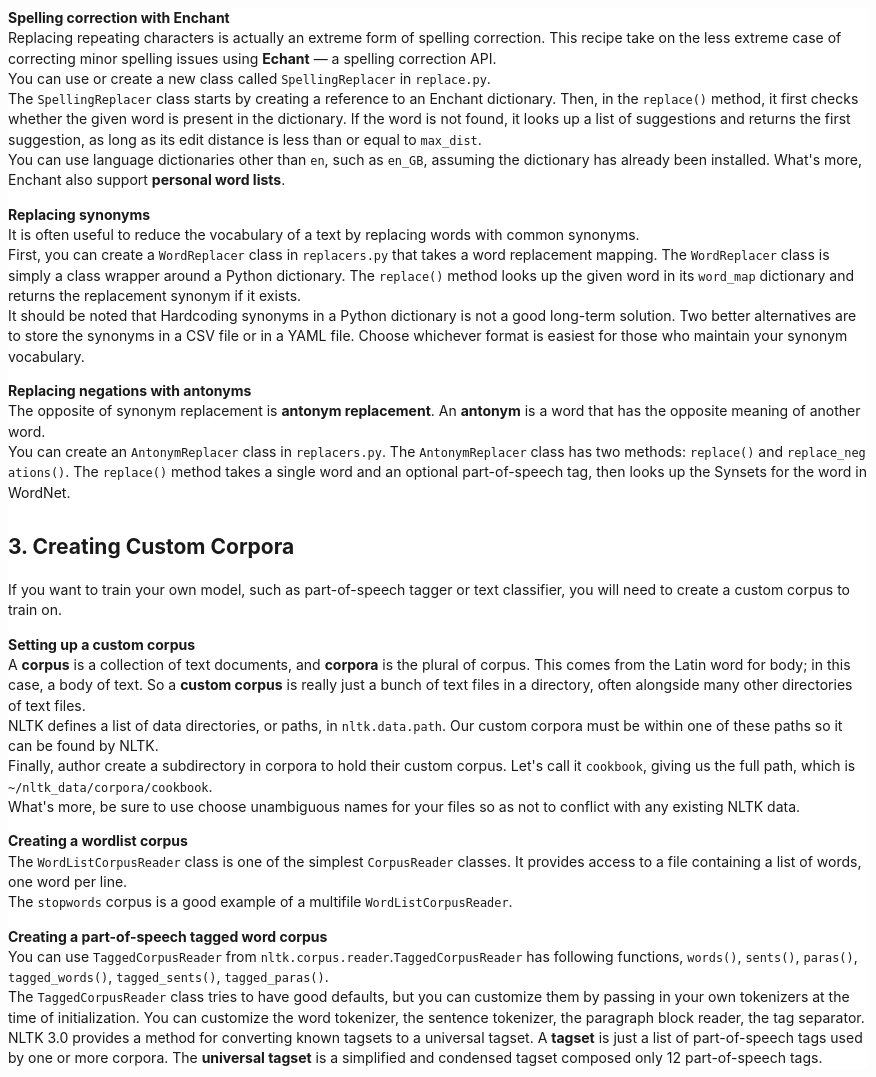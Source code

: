 **Spelling correction with Enchant**  
Replacing repeating characters is actually an extreme form of spelling correction. This recipe take on the less extreme case of correcting minor spelling issues using **Echant** — a spelling correction API.   
You can use or create a new class called `SpellingReplacer` in `replace.py`.   
The `SpellingReplacer`  class starts by creating a reference to an Enchant dictionary. Then, in the `replace()` method, it first checks whether the given word is present in the dictionary. If the word is not found, it looks up a list of suggestions and returns the first suggestion, as long as its edit distance is less than or equal to `max_dist`.  
You can use language dictionaries other than `en`, such as `en_GB`, assuming the dictionary has already been installed. What's more, Enchant also support **personal word lists**.

**Replacing synonyms**  
It is often useful to reduce the vocabulary of a text by replacing words with common synonyms.   
First, you can create a `WordReplacer` class in `replacers.py` that takes a word replacement mapping. The `WordReplacer` class is simply a class wrapper around a Python dictionary. The `replace()` method looks up the given word in its `word_map` dictionary and returns the replacement synonym if it exists.   
It should be noted that Hardcoding synonyms in a Python dictionary is not a good long-term solution. Two better alternatives are to store the synonyms in a CSV file or in a YAML file. Choose whichever format is easiest for those who maintain your synonym vocabulary. 

**Replacing negations with antonyms**  
The opposite of synonym replacement is **antonym replacement**. An **antonym** is a word that has the opposite meaning of another word.   
You can create an `AntonymReplacer` class in `replacers.py`. The `AntonymReplacer` class has two methods: `replace()` and `replace_negations()`. The `replace()` method takes a single word and an optional part-of-speech tag, then looks up the Synsets for the word in WordNet. 
    
<h2 id="03"> 3. Creating Custom Corpora </h2>

If you want to train your own model, such as part-of-speech tagger or text classifier, you will need to create a custom corpus to train on.

**Setting up a custom corpus**  
A **corpus** is a collection of text documents, and **corpora** is the plural of corpus. This comes from the Latin word for body; in this case, a body of text. So a **custom corpus** is really just a bunch of text files in a directory, often alongside many other directories of text files.   
NLTK defines a list of data directories, or paths, in `nltk.data.path`. Our custom corpora must be within one of these paths so it can be found by NLTK.   
Finally, author create a subdirectory in corpora to hold their custom corpus. Let's call it `cookbook`, giving us the full path, which is `~/nltk_data/corpora/cookbook`.  
What's more, be sure to use choose unambiguous names for your files so as not to conflict with any existing NLTK data. 
    
**Creating a wordlist corpus**  
The `WordListCorpusReader` class is one of the simplest `CorpusReader` classes. It provides access to a file containing a list of words, one word per line.  
The `stopwords` corpus is a good example of a multifile `WordListCorpusReader`. 

**Creating a part-of-speech tagged word corpus**  
You can use `TaggedCorpusReader` from `nltk.corpus.reader`.`TaggedCorpusReader` has following functions, `words()`, `sents()`, `paras()`, `tagged_words()`, `tagged_sents()`, `tagged_paras()`.   
The `TaggedCorpusReader` class tries to have good defaults, but you can customize them by passing in your own tokenizers at the time of initialization. You can customize the word tokenizer, the sentence tokenizer, the paragraph block reader, the tag separator.   
NLTK 3.0 provides a method for converting known tagsets to a universal tagset. A **tagset** is just a list of part-of-speech tags used by one or more corpora. The **universal tagset** is a simplified and condensed tagset composed only 12 part-of-speech tags. 
 